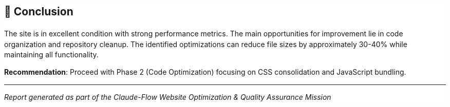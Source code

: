 ## 🚀 Conclusion

The site is in excellent condition with strong performance metrics. The main opportunities for improvement lie in code organization and repository cleanup. The identified optimizations can reduce file sizes by approximately 30-40% while maintaining all functionality.

**Recommendation**: Proceed with Phase 2 (Code Optimization) focusing on CSS consolidation and JavaScript bundling.

---

*Report generated as part of the Claude-Flow Website Optimization & Quality Assurance Mission*